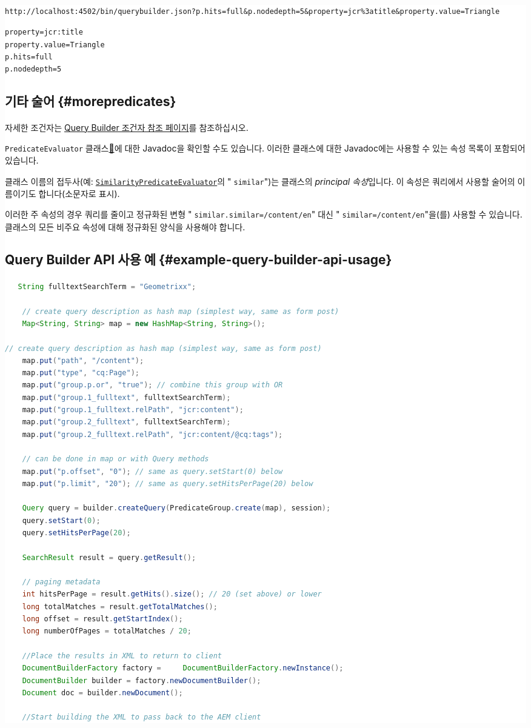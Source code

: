 `http://localhost:4502/bin/querybuilder.json?p.hits=full&p.nodedepth=5&property=jcr%3atitle&property.value=Triangle`

```xml
property=jcr:title
property.value=Triangle
p.hits=full
p.nodedepth=5
```

## 기타 술어 {#morepredicates}

자세한 조건자는 [Query Builder 조건자 참조 페이지](/help/sites-developing/querybuilder-predicate-reference.md)를 참조하십시오.

`PredicateEvaluator` 클래스[&#128279;](https://developer.adobe.com/experience-manager/reference-materials/6-5-lts/javadoc/com/day/cq/search/eval/PredicateEvaluator.html)에 대한 Javadoc을 확인할 수도 있습니다. 이러한 클래스에 대한 Javadoc에는 사용할 수 있는 속성 목록이 포함되어 있습니다.

클래스 이름의 접두사(예: [`SimilarityPredicateEvaluator`](https://developer.adobe.com/experience-manager/reference-materials/6-5-lts/javadoc/com/day/cq/search/eval/SimilarityPredicateEvaluator.html)의 &quot; `similar`&quot;)는 클래스의 *principal 속성*&#x200B;입니다. 이 속성은 쿼리에서 사용할 술어의 이름이기도 합니다(소문자로 표시).

이러한 주 속성의 경우 쿼리를 줄이고 정규화된 변형 &quot; `similar.similar=/content/en`&quot; 대신 &quot; `similar=/content/en`&quot;을(를) 사용할 수 있습니다. 클래스의 모든 비주요 속성에 대해 정규화된 양식을 사용해야 합니다.

## Query Builder API 사용 예 {#example-query-builder-api-usage}

```java
   String fulltextSearchTerm = "Geometrixx";

    // create query description as hash map (simplest way, same as form post)
    Map<String, String> map = new HashMap<String, String>();

// create query description as hash map (simplest way, same as form post)
    map.put("path", "/content");
    map.put("type", "cq:Page");
    map.put("group.p.or", "true"); // combine this group with OR
    map.put("group.1_fulltext", fulltextSearchTerm);
    map.put("group.1_fulltext.relPath", "jcr:content");
    map.put("group.2_fulltext", fulltextSearchTerm);
    map.put("group.2_fulltext.relPath", "jcr:content/@cq:tags");

    // can be done in map or with Query methods
    map.put("p.offset", "0"); // same as query.setStart(0) below
    map.put("p.limit", "20"); // same as query.setHitsPerPage(20) below

    Query query = builder.createQuery(PredicateGroup.create(map), session);
    query.setStart(0);
    query.setHitsPerPage(20);

    SearchResult result = query.getResult();

    // paging metadata
    int hitsPerPage = result.getHits().size(); // 20 (set above) or lower
    long totalMatches = result.getTotalMatches();
    long offset = result.getStartIndex();
    long numberOfPages = totalMatches / 20;

    //Place the results in XML to return to client
    DocumentBuilderFactory factory =     DocumentBuilderFactory.newInstance();
    DocumentBuilder builder = factory.newDocumentBuilder();
    Document doc = builder.newDocument();

    //Start building the XML to pass back to the AEM client
```
